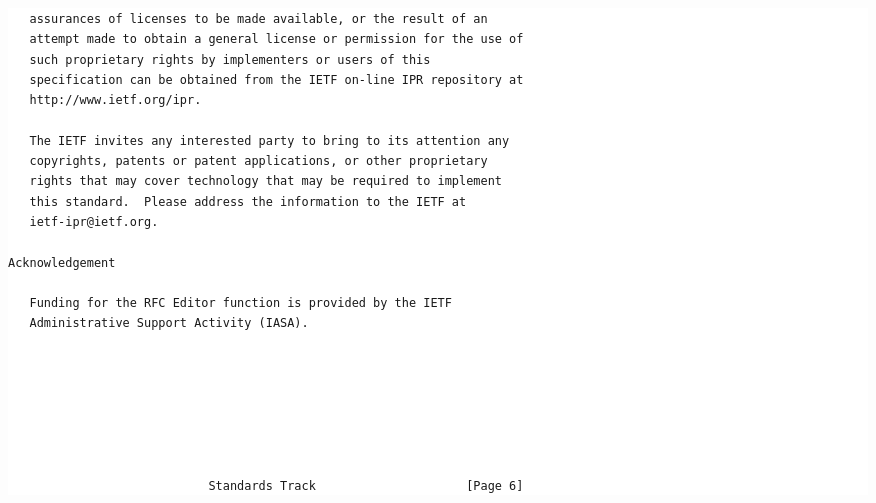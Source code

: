 ``` newpage
   assurances of licenses to be made available, or the result of an
   attempt made to obtain a general license or permission for the use of
   such proprietary rights by implementers or users of this
   specification can be obtained from the IETF on-line IPR repository at
   http://www.ietf.org/ipr.

   The IETF invites any interested party to bring to its attention any
   copyrights, patents or patent applications, or other proprietary
   rights that may cover technology that may be required to implement
   this standard.  Please address the information to the IETF at
   ietf-ipr@ietf.org.

Acknowledgement

   Funding for the RFC Editor function is provided by the IETF
   Administrative Support Activity (IASA).







                            Standards Track                     [Page 6]
```
